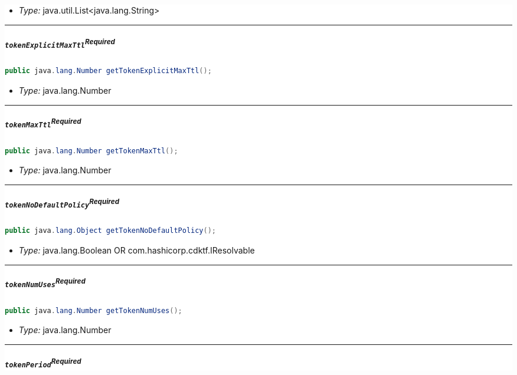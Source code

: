- *Type:* java.util.List<java.lang.String>

---

##### `tokenExplicitMaxTtl`<sup>Required</sup> <a name="tokenExplicitMaxTtl" id="@cdktf/provider-vault.dataVaultKubernetesAuthBackendRole.DataVaultKubernetesAuthBackendRole.property.tokenExplicitMaxTtl"></a>

```java
public java.lang.Number getTokenExplicitMaxTtl();
```

- *Type:* java.lang.Number

---

##### `tokenMaxTtl`<sup>Required</sup> <a name="tokenMaxTtl" id="@cdktf/provider-vault.dataVaultKubernetesAuthBackendRole.DataVaultKubernetesAuthBackendRole.property.tokenMaxTtl"></a>

```java
public java.lang.Number getTokenMaxTtl();
```

- *Type:* java.lang.Number

---

##### `tokenNoDefaultPolicy`<sup>Required</sup> <a name="tokenNoDefaultPolicy" id="@cdktf/provider-vault.dataVaultKubernetesAuthBackendRole.DataVaultKubernetesAuthBackendRole.property.tokenNoDefaultPolicy"></a>

```java
public java.lang.Object getTokenNoDefaultPolicy();
```

- *Type:* java.lang.Boolean OR com.hashicorp.cdktf.IResolvable

---

##### `tokenNumUses`<sup>Required</sup> <a name="tokenNumUses" id="@cdktf/provider-vault.dataVaultKubernetesAuthBackendRole.DataVaultKubernetesAuthBackendRole.property.tokenNumUses"></a>

```java
public java.lang.Number getTokenNumUses();
```

- *Type:* java.lang.Number

---

##### `tokenPeriod`<sup>Required</sup> <a name="tokenPeriod" id="@cdktf/provider-vault.dataVaultKubernetesAuthBackendRole.DataVaultKubernetesAuthBackendRole.property.tokenPeriod"></a>
